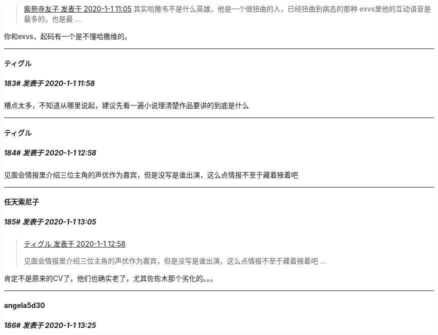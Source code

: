 
<blockquote><a href="httphttps://bbs.saraba1st.com/2b/forum.php?mod=redirect&amp;goto=findpost&amp;pid=46052850&amp;ptid=1803647" target="_blank">紫苑寺友子 发表于 2020-1-1 11:05</a>
其实哈撒韦不是什么英雄，他是一个很扭曲的人，已经扭曲到病态的那种
exvs里他的互动语音是最多的，也是最 ...</blockquote>
你和exvs，起码有一个是不懂哈撒维的。







*****

####  ティグル  
##### 183#       发表于 2020-1-1 11:58




槽点太多，不知道从哪里说起，建议先看一遍小说理清楚作品要讲的到底是什么







*****

####  ティグル  
##### 184#       发表于 2020-1-1 12:58




见面会情报里介绍三位主角的声优作为嘉宾，但是没写是谁出演，这么点情报不至于藏着掖着吧







*****

####  任天索尼子  
##### 185#       发表于 2020-1-1 13:05



<blockquote><a href="httphttps://bbs.saraba1st.com/2b/forum.php?mod=redirect&amp;goto=findpost&amp;pid=46053574&amp;ptid=1803647" target="_blank">ティグル 发表于 2020-1-1 12:58</a>

见面会情报里介绍三位主角的声优作为嘉宾，但是没写是谁出演，这么点情报不至于藏着掖着吧 ...</blockquote>
 肯定不是原来的CV了，他们也确实老了，尤其佐佐木那个劣化的。。。







*****

####  angela5d30  
##### 186#       发表于 2020-1-1 13:25
